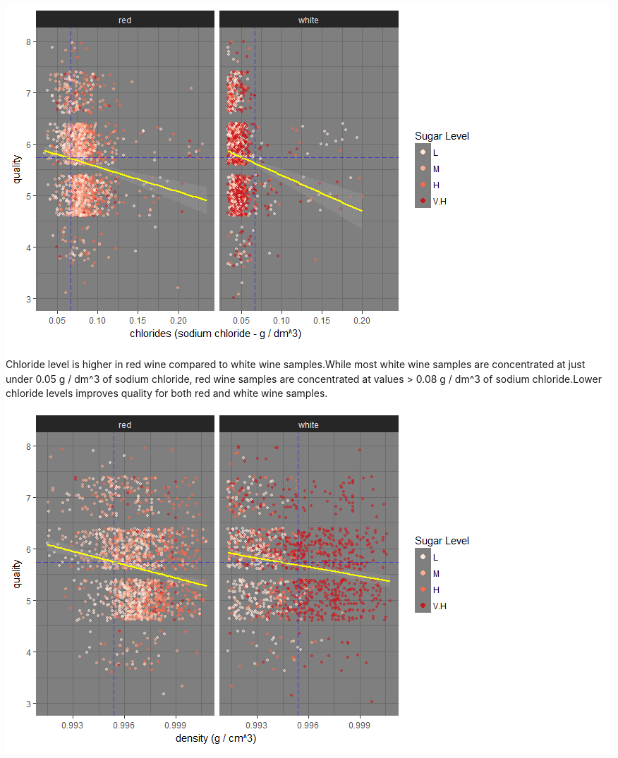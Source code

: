![](Project_WineQualityAnalysisVer1.2_git_files/figure-gfm/quality_chlorides-1.png)

Chloride level is higher in red wine compared to white wine
samples.While most white wine samples are concentrated at just under
0.05 g / dm^3 of sodium chloride, red wine samples are concentrated at
values \> 0.08 g / dm^3 of sodium chloride.Lower chloride levels
improves quality for both red and white wine
samples.

![](Project_WineQualityAnalysisVer1.2_git_files/figure-gfm/quality_density-1.png)
